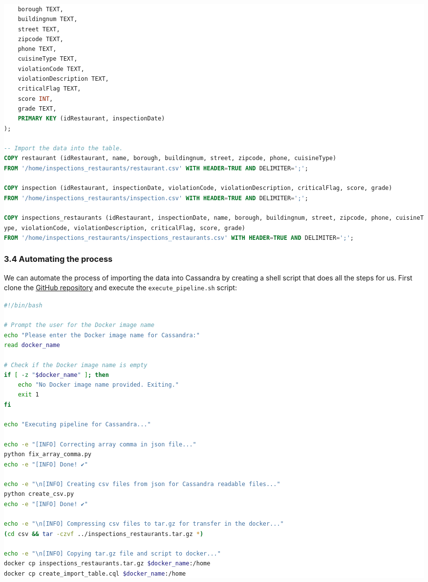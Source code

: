 ```sql
    borough TEXT,
    buildingnum TEXT,
    street TEXT,
    zipcode TEXT,
    phone TEXT,
    cuisineType TEXT,
    violationCode TEXT,
    violationDescription TEXT,
    criticalFlag TEXT,
    score INT,
    grade TEXT,
    PRIMARY KEY (idRestaurant, inspectionDate)
);

-- Import the data into the table.
COPY restaurant (idRestaurant, name, borough, buildingnum, street, zipcode, phone, cuisineType)
FROM '/home/inspections_restaurants/restaurant.csv' WITH HEADER=TRUE AND DELIMITER=';';

COPY inspection (idRestaurant, inspectionDate, violationCode, violationDescription, criticalFlag, score, grade)
FROM '/home/inspections_restaurants/inspection.csv' WITH HEADER=TRUE AND DELIMITER=';';

COPY inspections_restaurants (idRestaurant, inspectionDate, name, borough, buildingnum, street, zipcode, phone, cuisineType, violationCode, violationDescription, criticalFlag, score, grade)
FROM '/home/inspections_restaurants/inspections_restaurants.csv' WITH HEADER=TRUE AND DELIMITER=';';
```

### 3.4 Automating the process

We can automate the process of importing the data into Cassandra by creating a shell script that does all the steps for us. First clone the [GitHub repository](https://github.com/Raideeen/restaurants_inspections_nosql) and execute the `execute_pipeline.sh` script:

```bash
#!/bin/bash

# Prompt the user for the Docker image name
echo "Please enter the Docker image name for Cassandra:"
read docker_name

# Check if the Docker image name is empty
if [ -z "$docker_name" ]; then
    echo "No Docker image name provided. Exiting."
    exit 1
fi

echo "Executing pipeline for Cassandra..."

echo -e "[INFO] Correcting array comma in json file..."
python fix_array_comma.py
echo -e "[INFO] Done! ✔️"

echo -e "\n[INFO] Creating csv files from json for Cassandra readable files..."
python create_csv.py
echo -e "[INFO] Done! ✔️"

echo -e "\n[INFO] Compressing csv files to tar.gz for transfer in the docker..."
(cd csv && tar -czvf ../inspections_restaurants.tar.gz *)

echo -e "\n[INFO] Copying tar.gz file and script to docker..."
docker cp inspections_restaurants.tar.gz $docker_name:/home
docker cp create_import_table.cql $docker_name:/home

```